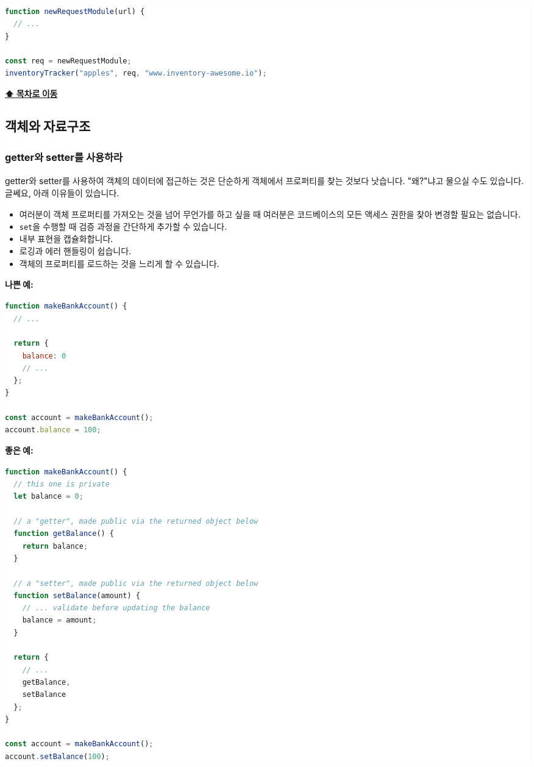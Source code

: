 ```javascript
function newRequestModule(url) {
  // ...
}

const req = newRequestModule;
inventoryTracker("apples", req, "www.inventory-awesome.io");
```

**[⬆ 목차로 이동](#목차)**

## 객체와 자료구조

### getter와 setter를 사용하라

getter와 setter를 사용하여 객체의 데이터에 접근하는 것은 단순하게 객체에서 프로퍼티를 찾는 것보다 낫습니다.
"왜?"냐고 물으실 수도 있습니다. 글쎄요, 아래 이유들이 있습니다.

- 여러분이 객체 프로퍼티를 가져오는 것을 넘어 무언가를 하고 싶을 때 여러분은 코드베이스의 모든 액세스 권한을 찾아 변경할 필요는 없습니다.
- `set`을 수행할 때 검증 과정을 간단하게 추가할 수 있습니다.
- 내부 표현을 캡슐화합니다.
- 로깅과 에러 핸들링이 쉽습니다.
- 객체의 프로퍼티를 로드하는 것을 느리게 할 수 있습니다.

**나쁜 예:**

```javascript
function makeBankAccount() {
  // ...

  return {
    balance: 0
    // ...
  };
}

const account = makeBankAccount();
account.balance = 100;
```

**좋은 예:**

```javascript
function makeBankAccount() {
  // this one is private
  let balance = 0;

  // a "getter", made public via the returned object below
  function getBalance() {
    return balance;
  }

  // a "setter", made public via the returned object below
  function setBalance(amount) {
    // ... validate before updating the balance
    balance = amount;
  }

  return {
    // ...
    getBalance,
    setBalance
  };
}

const account = makeBankAccount();
account.setBalance(100);
```